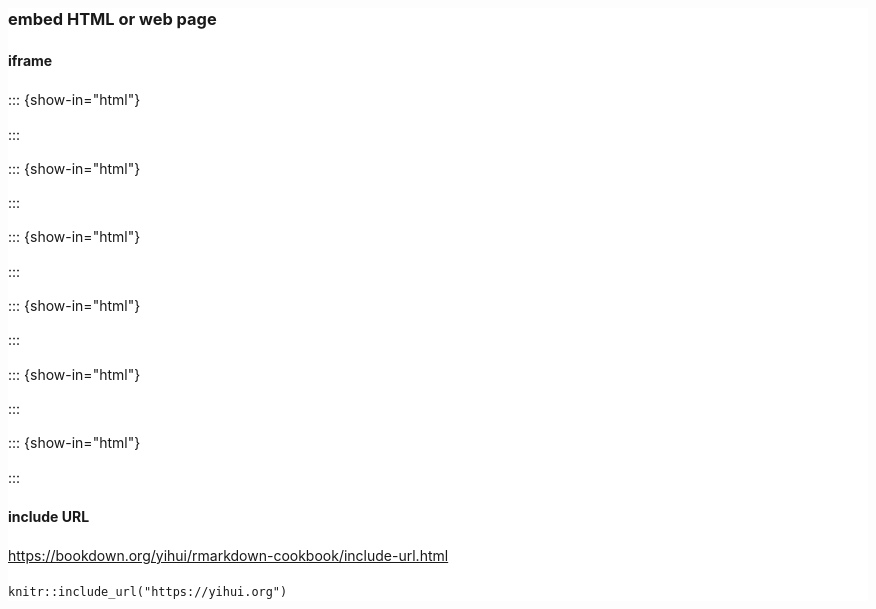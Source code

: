 ### embed HTML or web page

#### iframe

::: {show-in="html"}
<iframe width=250 height=250 frameborder="0" allowfullscreen src="ThreeJS/06.html"></iframe>
:::

::: {show-in="html"}
<iframe width=400 height=400 frameborder="0" allowfullscreen src="ThreeJS/06.html"></iframe>
:::

::: {show-in="html"}
<iframe width=500 height=500 frameborder="0" allowfullscreen src="ThreeJS/06.html"></iframe>
:::

::: {show-in="html"}
<iframe width=750 height=750 frameborder="0" allowfullscreen src="ThreeJS/06.html"></iframe>
:::

::: {show-in="html"}
<iframe width=800 height=800 frameborder="0" allowfullscreen src="ThreeJS/06.html"></iframe>
:::

::: {show-in="html"}
<iframe width=1000 height=1000 frameborder="0" allowfullscreen src="ThreeJS/06.html"></iframe>
:::

#### include URL

https://bookdown.org/yihui/rmarkdown-cookbook/include-url.html

```
knitr::include_url("https://yihui.org")
```
